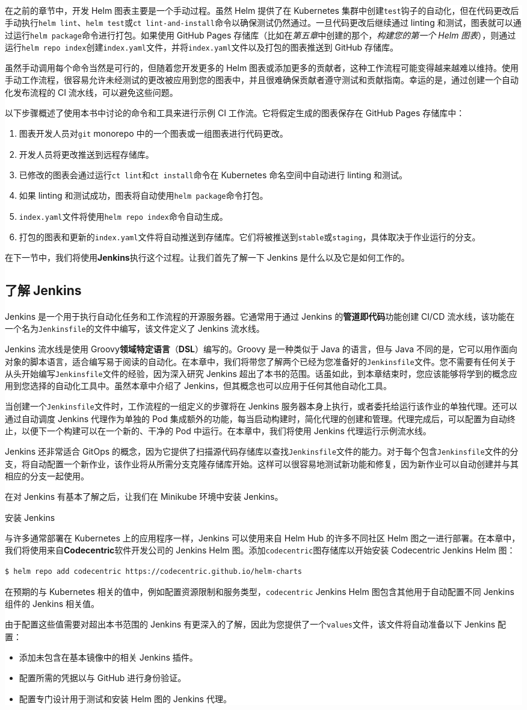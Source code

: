 在之前的章节中，开发 Helm 图表主要是一个手动过程。虽然 Helm 提供了在 Kubernetes 集群中创建`test`钩子的自动化，但在代码更改后手动执行`helm lint`、`helm test`或`ct lint-and-install`命令以确保测试仍然通过。一旦代码更改后继续通过 linting 和测试，图表就可以通过运行`helm package`命令进行打包。如果使用 GitHub Pages 存储库（比如在*第五章*中创建的那个，*构建您的第一个 Helm 图表*），则通过运行`helm repo index`创建`index.yaml`文件，并将`index.yaml`文件以及打包的图表推送到 GitHub 存储库。

虽然手动调用每个命令当然是可行的，但随着您开发更多的 Helm 图表或添加更多的贡献者，这种工作流程可能变得越来越难以维持。使用手动工作流程，很容易允许未经测试的更改被应用到您的图表中，并且很难确保贡献者遵守测试和贡献指南。幸运的是，通过创建一个自动化发布流程的 CI 流水线，可以避免这些问题。

以下步骤概述了使用本书中讨论的命令和工具来进行示例 CI 工作流。它将假定生成的图表保存在 GitHub Pages 存储库中：

1.  图表开发人员对`git` monorepo 中的一个图表或一组图表进行代码更改。

1.  开发人员将更改推送到远程存储库。

1.  已修改的图表会通过运行`ct lint`和`ct install`命令在 Kubernetes 命名空间中自动进行 linting 和测试。

1.  如果 linting 和测试成功，图表将自动使用`helm package`命令打包。

1.  `index.yaml`文件将使用`helm repo index`命令自动生成。

1.  打包的图表和更新的`index.yaml`文件将自动推送到存储库。它们将被推送到`stable`或`staging`，具体取决于作业运行的分支。

在下一节中，我们将使用**Jenkins**执行这个过程。让我们首先了解一下 Jenkins 是什么以及它是如何工作的。

## 了解 Jenkins

Jenkins 是一个用于执行自动化任务和工作流程的开源服务器。它通常用于通过 Jenkins 的**管道即代码**功能创建 CI/CD 流水线，该功能在一个名为`Jenkinsfile`的文件中编写，该文件定义了 Jenkins 流水线。

Jenkins 流水线是使用 Groovy**领域特定语言**（**DSL**）编写的。Groovy 是一种类似于 Java 的语言，但与 Java 不同的是，它可以用作面向对象的脚本语言，适合编写易于阅读的自动化。在本章中，我们将带您了解两个已经为您准备好的`Jenkinsfile`文件。您不需要有任何关于从头开始编写`Jenkinsfile`文件的经验，因为深入研究 Jenkins 超出了本书的范围。话虽如此，到本章结束时，您应该能够将学到的概念应用到您选择的自动化工具中。虽然本章中介绍了 Jenkins，但其概念也可以应用于任何其他自动化工具。

当创建一个`Jenkinsfile`文件时，工作流程的一组定义的步骤将在 Jenkins 服务器本身上执行，或者委托给运行该作业的单独代理。还可以通过自动调度 Jenkins 代理作为单独的 Pod 集成额外的功能，每当启动构建时，简化代理的创建和管理。代理完成后，可以配置为自动终止，以便下一个构建可以在一个新的、干净的 Pod 中运行。在本章中，我们将使用 Jenkins 代理运行示例流水线。

Jenkins 还非常适合 GitOps 的概念，因为它提供了扫描源代码存储库以查找`Jenkinsfile`文件的能力。对于每个包含`Jenkinsfile`文件的分支，将自动配置一个新作业，该作业将从所需分支克隆存储库开始。这样可以很容易地测试新功能和修复，因为新作业可以自动创建并与其相应的分支一起使用。

在对 Jenkins 有基本了解之后，让我们在 Minikube 环境中安装 Jenkins。

安装 Jenkins

与许多通常部署在 Kubernetes 上的应用程序一样，Jenkins 可以使用来自 Helm Hub 的许多不同社区 Helm 图之一进行部署。在本章中，我们将使用来自**Codecentric**软件开发公司的 Jenkins Helm 图。添加`codecentric`图存储库以开始安装 Codecentric Jenkins Helm 图：

```
$ helm repo add codecentric https://codecentric.github.io/helm-charts
```

在预期的与 Kubernetes 相关的值中，例如配置资源限制和服务类型，`codecentric` Jenkins Helm 图包含其他用于自动配置不同 Jenkins 组件的 Jenkins 相关值。

由于配置这些值需要对超出本书范围的 Jenkins 有更深入的了解，因此为您提供了一个`values`文件，该文件将自动准备以下 Jenkins 配置：

+   添加未包含在基本镜像中的相关 Jenkins 插件。

+   配置所需的凭据以与 GitHub 进行身份验证。

+   配置专门设计用于测试和安装 Helm 图的 Jenkins 代理。
